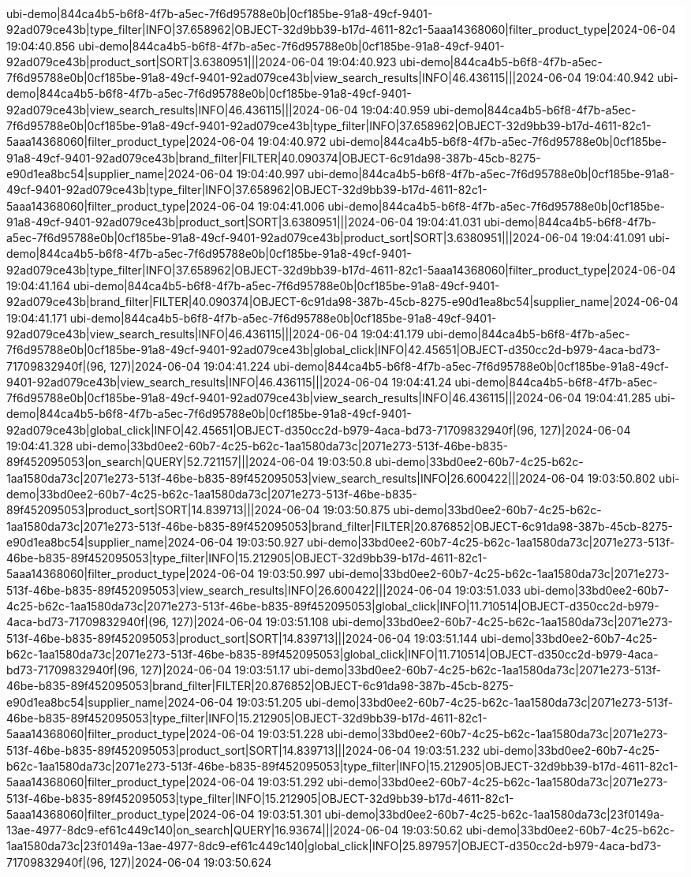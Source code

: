ubi-demo|844ca4b5-b6f8-4f7b-a5ec-7f6d95788e0b|0cf185be-91a8-49cf-9401-92ad079ce43b|type_filter|INFO|37.658962|OBJECT-32d9bb39-b17d-4611-82c1-5aaa14368060|filter_product_type|2024-06-04 19:04:40.856
ubi-demo|844ca4b5-b6f8-4f7b-a5ec-7f6d95788e0b|0cf185be-91a8-49cf-9401-92ad079ce43b|product_sort|SORT|3.6380951|||2024-06-04 19:04:40.923
ubi-demo|844ca4b5-b6f8-4f7b-a5ec-7f6d95788e0b|0cf185be-91a8-49cf-9401-92ad079ce43b|view_search_results|INFO|46.436115|||2024-06-04 19:04:40.942
ubi-demo|844ca4b5-b6f8-4f7b-a5ec-7f6d95788e0b|0cf185be-91a8-49cf-9401-92ad079ce43b|view_search_results|INFO|46.436115|||2024-06-04 19:04:40.959
ubi-demo|844ca4b5-b6f8-4f7b-a5ec-7f6d95788e0b|0cf185be-91a8-49cf-9401-92ad079ce43b|type_filter|INFO|37.658962|OBJECT-32d9bb39-b17d-4611-82c1-5aaa14368060|filter_product_type|2024-06-04 19:04:40.972
ubi-demo|844ca4b5-b6f8-4f7b-a5ec-7f6d95788e0b|0cf185be-91a8-49cf-9401-92ad079ce43b|brand_filter|FILTER|40.090374|OBJECT-6c91da98-387b-45cb-8275-e90d1ea8bc54|supplier_name|2024-06-04 19:04:40.997
ubi-demo|844ca4b5-b6f8-4f7b-a5ec-7f6d95788e0b|0cf185be-91a8-49cf-9401-92ad079ce43b|type_filter|INFO|37.658962|OBJECT-32d9bb39-b17d-4611-82c1-5aaa14368060|filter_product_type|2024-06-04 19:04:41.006
ubi-demo|844ca4b5-b6f8-4f7b-a5ec-7f6d95788e0b|0cf185be-91a8-49cf-9401-92ad079ce43b|product_sort|SORT|3.6380951|||2024-06-04 19:04:41.031
ubi-demo|844ca4b5-b6f8-4f7b-a5ec-7f6d95788e0b|0cf185be-91a8-49cf-9401-92ad079ce43b|product_sort|SORT|3.6380951|||2024-06-04 19:04:41.091
ubi-demo|844ca4b5-b6f8-4f7b-a5ec-7f6d95788e0b|0cf185be-91a8-49cf-9401-92ad079ce43b|type_filter|INFO|37.658962|OBJECT-32d9bb39-b17d-4611-82c1-5aaa14368060|filter_product_type|2024-06-04 19:04:41.164
ubi-demo|844ca4b5-b6f8-4f7b-a5ec-7f6d95788e0b|0cf185be-91a8-49cf-9401-92ad079ce43b|brand_filter|FILTER|40.090374|OBJECT-6c91da98-387b-45cb-8275-e90d1ea8bc54|supplier_name|2024-06-04 19:04:41.171
ubi-demo|844ca4b5-b6f8-4f7b-a5ec-7f6d95788e0b|0cf185be-91a8-49cf-9401-92ad079ce43b|view_search_results|INFO|46.436115|||2024-06-04 19:04:41.179
ubi-demo|844ca4b5-b6f8-4f7b-a5ec-7f6d95788e0b|0cf185be-91a8-49cf-9401-92ad079ce43b|global_click|INFO|42.45651|OBJECT-d350cc2d-b979-4aca-bd73-71709832940f|(96, 127)|2024-06-04 19:04:41.224
ubi-demo|844ca4b5-b6f8-4f7b-a5ec-7f6d95788e0b|0cf185be-91a8-49cf-9401-92ad079ce43b|view_search_results|INFO|46.436115|||2024-06-04 19:04:41.24
ubi-demo|844ca4b5-b6f8-4f7b-a5ec-7f6d95788e0b|0cf185be-91a8-49cf-9401-92ad079ce43b|view_search_results|INFO|46.436115|||2024-06-04 19:04:41.285
ubi-demo|844ca4b5-b6f8-4f7b-a5ec-7f6d95788e0b|0cf185be-91a8-49cf-9401-92ad079ce43b|global_click|INFO|42.45651|OBJECT-d350cc2d-b979-4aca-bd73-71709832940f|(96, 127)|2024-06-04 19:04:41.328
ubi-demo|33bd0ee2-60b7-4c25-b62c-1aa1580da73c|2071e273-513f-46be-b835-89f452095053|on_search|QUERY|52.721157|||2024-06-04 19:03:50.8
ubi-demo|33bd0ee2-60b7-4c25-b62c-1aa1580da73c|2071e273-513f-46be-b835-89f452095053|view_search_results|INFO|26.600422|||2024-06-04 19:03:50.802
ubi-demo|33bd0ee2-60b7-4c25-b62c-1aa1580da73c|2071e273-513f-46be-b835-89f452095053|product_sort|SORT|14.839713|||2024-06-04 19:03:50.875
ubi-demo|33bd0ee2-60b7-4c25-b62c-1aa1580da73c|2071e273-513f-46be-b835-89f452095053|brand_filter|FILTER|20.876852|OBJECT-6c91da98-387b-45cb-8275-e90d1ea8bc54|supplier_name|2024-06-04 19:03:50.927
ubi-demo|33bd0ee2-60b7-4c25-b62c-1aa1580da73c|2071e273-513f-46be-b835-89f452095053|type_filter|INFO|15.212905|OBJECT-32d9bb39-b17d-4611-82c1-5aaa14368060|filter_product_type|2024-06-04 19:03:50.997
ubi-demo|33bd0ee2-60b7-4c25-b62c-1aa1580da73c|2071e273-513f-46be-b835-89f452095053|view_search_results|INFO|26.600422|||2024-06-04 19:03:51.033
ubi-demo|33bd0ee2-60b7-4c25-b62c-1aa1580da73c|2071e273-513f-46be-b835-89f452095053|global_click|INFO|11.710514|OBJECT-d350cc2d-b979-4aca-bd73-71709832940f|(96, 127)|2024-06-04 19:03:51.108
ubi-demo|33bd0ee2-60b7-4c25-b62c-1aa1580da73c|2071e273-513f-46be-b835-89f452095053|product_sort|SORT|14.839713|||2024-06-04 19:03:51.144
ubi-demo|33bd0ee2-60b7-4c25-b62c-1aa1580da73c|2071e273-513f-46be-b835-89f452095053|global_click|INFO|11.710514|OBJECT-d350cc2d-b979-4aca-bd73-71709832940f|(96, 127)|2024-06-04 19:03:51.17
ubi-demo|33bd0ee2-60b7-4c25-b62c-1aa1580da73c|2071e273-513f-46be-b835-89f452095053|brand_filter|FILTER|20.876852|OBJECT-6c91da98-387b-45cb-8275-e90d1ea8bc54|supplier_name|2024-06-04 19:03:51.205
ubi-demo|33bd0ee2-60b7-4c25-b62c-1aa1580da73c|2071e273-513f-46be-b835-89f452095053|type_filter|INFO|15.212905|OBJECT-32d9bb39-b17d-4611-82c1-5aaa14368060|filter_product_type|2024-06-04 19:03:51.228
ubi-demo|33bd0ee2-60b7-4c25-b62c-1aa1580da73c|2071e273-513f-46be-b835-89f452095053|product_sort|SORT|14.839713|||2024-06-04 19:03:51.232
ubi-demo|33bd0ee2-60b7-4c25-b62c-1aa1580da73c|2071e273-513f-46be-b835-89f452095053|type_filter|INFO|15.212905|OBJECT-32d9bb39-b17d-4611-82c1-5aaa14368060|filter_product_type|2024-06-04 19:03:51.292
ubi-demo|33bd0ee2-60b7-4c25-b62c-1aa1580da73c|2071e273-513f-46be-b835-89f452095053|type_filter|INFO|15.212905|OBJECT-32d9bb39-b17d-4611-82c1-5aaa14368060|filter_product_type|2024-06-04 19:03:51.301
ubi-demo|33bd0ee2-60b7-4c25-b62c-1aa1580da73c|23f0149a-13ae-4977-8dc9-ef61c449c140|on_search|QUERY|16.93674|||2024-06-04 19:03:50.62
ubi-demo|33bd0ee2-60b7-4c25-b62c-1aa1580da73c|23f0149a-13ae-4977-8dc9-ef61c449c140|global_click|INFO|25.897957|OBJECT-d350cc2d-b979-4aca-bd73-71709832940f|(96, 127)|2024-06-04 19:03:50.624